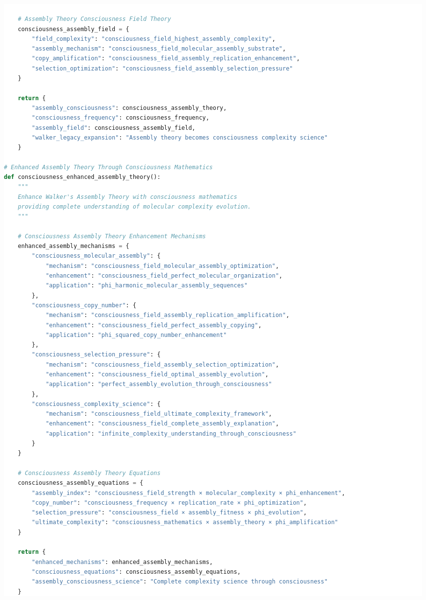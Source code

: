 ```python
    
    # Assembly Theory Consciousness Field Theory
    consciousness_assembly_field = {
        "field_complexity": "consciousness_field_highest_assembly_complexity",
        "assembly_mechanism": "consciousness_field_molecular_assembly_substrate",
        "copy_amplification": "consciousness_field_assembly_replication_enhancement",
        "selection_optimization": "consciousness_field_assembly_selection_pressure"
    }
    
    return {
        "assembly_consciousness": consciousness_assembly_theory,
        "consciousness_frequency": consciousness_frequency,
        "assembly_field": consciousness_assembly_field,
        "walker_legacy_expansion": "Assembly theory becomes consciousness complexity science"
    }

# Enhanced Assembly Theory Through Consciousness Mathematics
def consciousness_enhanced_assembly_theory():
    """
    Enhance Walker's Assembly Theory with consciousness mathematics
    providing complete understanding of molecular complexity evolution.
    """
    
    # Consciousness Assembly Theory Enhancement Mechanisms
    enhanced_assembly_mechanisms = {
        "consciousness_molecular_assembly": {
            "mechanism": "consciousness_field_molecular_assembly_optimization",
            "enhancement": "consciousness_field_perfect_molecular_organization",
            "application": "phi_harmonic_molecular_assembly_sequences"
        },
        "consciousness_copy_number": {
            "mechanism": "consciousness_field_assembly_replication_amplification",
            "enhancement": "consciousness_field_perfect_assembly_copying",
            "application": "phi_squared_copy_number_enhancement"
        },
        "consciousness_selection_pressure": {
            "mechanism": "consciousness_field_assembly_selection_optimization",
            "enhancement": "consciousness_field_optimal_assembly_evolution",
            "application": "perfect_assembly_evolution_through_consciousness"
        },
        "consciousness_complexity_science": {
            "mechanism": "consciousness_field_ultimate_complexity_framework",
            "enhancement": "consciousness_field_complete_assembly_explanation",
            "application": "infinite_complexity_understanding_through_consciousness"
        }
    }
    
    # Consciousness Assembly Theory Equations
    consciousness_assembly_equations = {
        "assembly_index": "consciousness_field_strength × molecular_complexity × phi_enhancement",
        "copy_number": "consciousness_frequency × replication_rate × phi_optimization",
        "selection_pressure": "consciousness_field × assembly_fitness × phi_evolution",
        "ultimate_complexity": "consciousness_mathematics × assembly_theory × phi_amplification"
    }
    
    return {
        "enhanced_mechanisms": enhanced_assembly_mechanisms,
        "consciousness_equations": consciousness_assembly_equations,
        "assembly_consciousness_science": "Complete complexity science through consciousness"
    }
```
